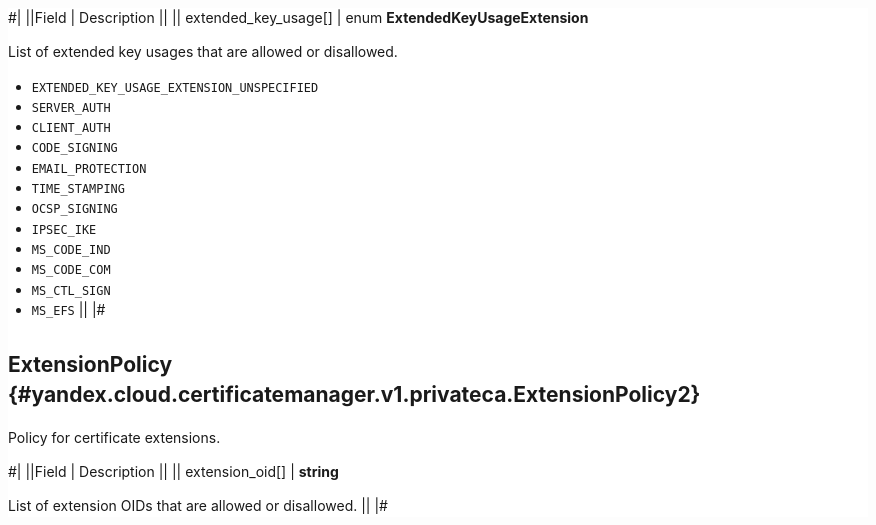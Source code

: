 #|
||Field | Description ||
|| extended_key_usage[] | enum **ExtendedKeyUsageExtension**

List of extended key usages that are allowed or disallowed.

- `EXTENDED_KEY_USAGE_EXTENSION_UNSPECIFIED`
- `SERVER_AUTH`
- `CLIENT_AUTH`
- `CODE_SIGNING`
- `EMAIL_PROTECTION`
- `TIME_STAMPING`
- `OCSP_SIGNING`
- `IPSEC_IKE`
- `MS_CODE_IND`
- `MS_CODE_COM`
- `MS_CTL_SIGN`
- `MS_EFS` ||
|#

## ExtensionPolicy {#yandex.cloud.certificatemanager.v1.privateca.ExtensionPolicy2}

Policy for certificate extensions.

#|
||Field | Description ||
|| extension_oid[] | **string**

List of extension OIDs that are allowed or disallowed. ||
|#